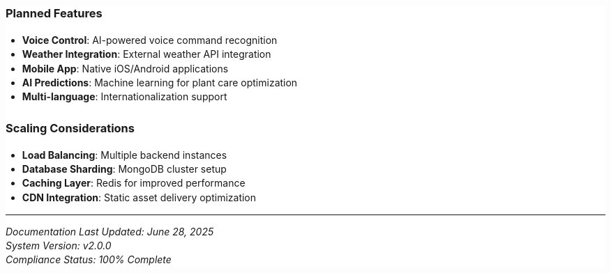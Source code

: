 ### Planned Features
- **Voice Control**: AI-powered voice command recognition
- **Weather Integration**: External weather API integration
- **Mobile App**: Native iOS/Android applications
- **AI Predictions**: Machine learning for plant care optimization
- **Multi-language**: Internationalization support

### Scaling Considerations
- **Load Balancing**: Multiple backend instances
- **Database Sharding**: MongoDB cluster setup
- **Caching Layer**: Redis for improved performance
- **CDN Integration**: Static asset delivery optimization

---

*Documentation Last Updated: June 28, 2025*  
*System Version: v2.0.0*  
*Compliance Status: 100% Complete*
